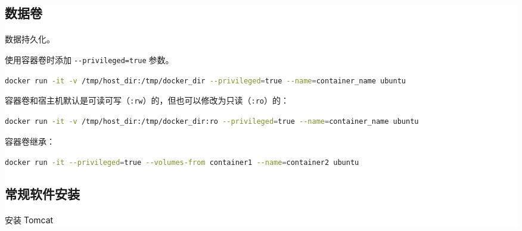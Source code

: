 ## 数据卷

数据持久化。

使用容器卷时添加 `--privileged=true` 参数。

```bash
docker run -it -v /tmp/host_dir:/tmp/docker_dir --privileged=true --name=container_name ubuntu
```

容器卷和宿主机默认是可读可写（`:rw`）的，但也可以修改为只读（`:ro`）的：

```bash
docker run -it -v /tmp/host_dir:/tmp/docker_dir:ro --privileged=true --name=container_name ubuntu
```

容器卷继承：

```bash
docker run -it --privileged=true --volumes-from container1 --name=container2 ubuntu
```

## 常规软件安装

安装 Tomcat

```bash

```
